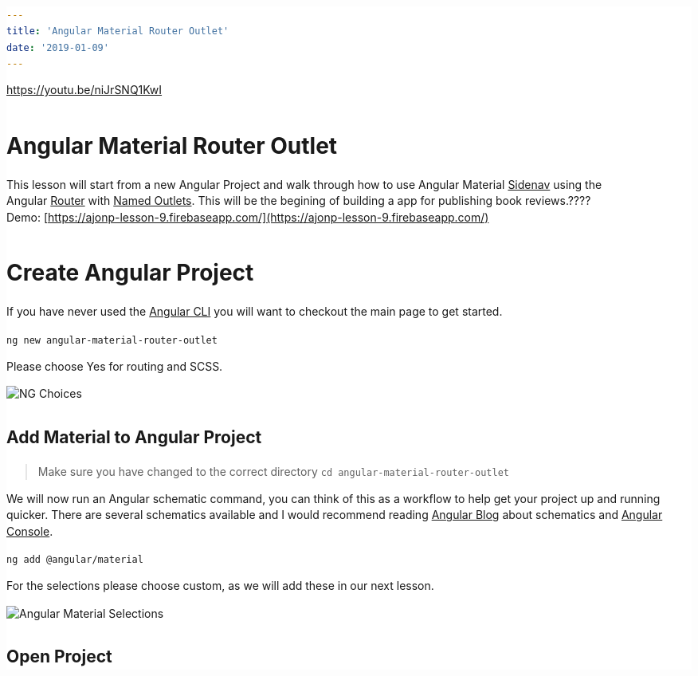 ```yaml
---
title: 'Angular Material Router Outlet'
date: '2019-01-09'
---
```


https://youtu.be/niJrSNQ1KwI

# Angular Material Router Outlet

This lesson will start from a new Angular Project and walk through how to use Angular Material [Sidenav](https://material.angular.io/components/sidenav/overview) using the Angular [Router](https://angular.io/guide/router) with [Named Outlets](https://angular.io/guide/router#displaying-multiple-routes-in-named-outlets). This will be the begining of building a app for publishing book reviews.???? Demo: [https://ajonp-lesson-9.firebaseapp.com/](https://ajonp-lesson-9.firebaseapp.com/)

# Create Angular Project

If you have never used the [Angular CLI](https://cli.angular.io/) you will want to checkout the main page to get started.

```
ng new angular-material-router-outlet
```

Please choose Yes for routing and SCSS.

![NG Choices](https://res.cloudinary.com/ajonp/image/upload/f_auto,q_auto//v1547496414/ajonp-ajonp-com/9-lesson-angular-material-router-outlet/ukc1dpxppxkumbid4aql.png)

## Add Material to Angular Project[](https://codingcat.dev/courses/angularmaterial/angular-material-router-outlet#add-material-to-angular-project)

> Make sure you have changed to the correct directory `cd angular-material-router-outlet`

We will now run an Angular schematic command, you can think of this as a workflow to help get your project up and running quicker. There are several schematics available and I would recommend reading [Angular Blog](https://blog.angular.io/schematics-an-introduction-dc1dfbc2a2b2) about schematics and [Angular Console](https://angularconsole.com/).

```
ng add @angular/material
```

For the selections please choose custom, as we will add these in our next lesson.

![Angular Material Selections](https://res.cloudinary.com/ajonp/image/upload/f_auto,q_auto//v1547499455/ajonp-ajonp-com/9-lesson-angular-material-router-outlet/rcbcfajzbwkjlptbhk08.png)

## Open Project[](https://codingcat.dev/courses/angularmaterial/angular-material-router-outlet#open-project)

